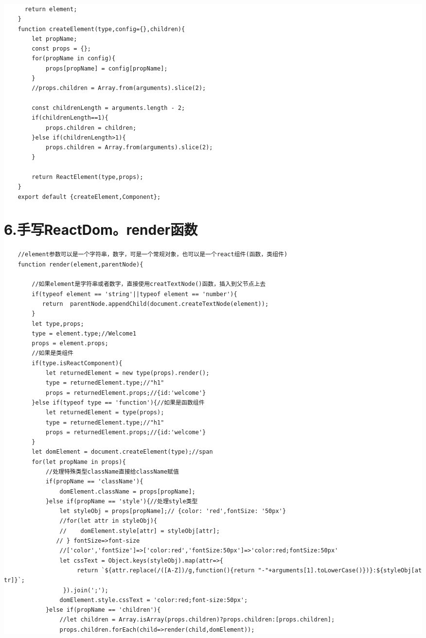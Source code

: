 ```
      return element;
    }
    function createElement(type,config={},children){
        let propName;
        const props = {};
        for(propName in config){
            props[propName] = config[propName];
        }
        //props.children = Array.from(arguments).slice(2);
        
        const childrenLength = arguments.length - 2;
        if(childrenLength==1){
            props.children = children;
        }else if(childrenLength>1){
            props.children = Array.from(arguments).slice(2);
        }
        
        return ReactElement(type,props);
    }
    export default {createElement,Component};
```
#   6.手写ReactDom。render函数
```
    //element参数可以是一个字符串，数字，可是一个常规对象，也可以是一个react组件(函数，类组件)
    function render(element,parentNode){

        //如果element是字符串或者数字，直接使用creatTextNode()函数，插入到父节点上去
        if(typeof element == 'string'||typeof element == 'number'){
           return  parentNode.appendChild(document.createTextNode(element));
        }
        let type,props;
        type = element.type;//Welcome1
        props = element.props;
        //如果是类组件
        if(type.isReactComponent){
            let returnedElement = new type(props).render();
            type = returnedElement.type;//"h1"
            props = returnedElement.props;//{id:'welcome'}
        }else if(typeof type == 'function'){//如果是函数组件
            let returnedElement = type(props);
            type = returnedElement.type;//"h1"
            props = returnedElement.props;//{id:'welcome'}
        }
        let domElement = document.createElement(type);//span
        for(let propName in props){
            //处理特殊类型className直接给className赋值
            if(propName == 'className'){
                domElement.className = props[propName];
            }else if(propName == 'style'){//处理style类型
                let styleObj = props[propName];// {color: 'red',fontSize: '50px'}
                //for(let attr in styleObj){
                //    domElement.style[attr] = styleObj[attr];
               // } fontSize=>font-size
                //['color','fontSize']=>['color:red','fontSize:50px']=>'color:red;fontSize:50px'
                let cssText = Object.keys(styleObj).map(attr=>{
                     return `${attr.replace(/([A-Z])/g,function(){return "-"+arguments[1].toLowerCase()})}:${styleObj[attr]}`;
                 }).join(';');
                domElement.style.cssText = 'color:red;font-size:50px';
            }else if(propName == 'children'){
                //let children = Array.isArray(props.children)?props.children:[props.children];
                props.children.forEach(child=>render(child,domElement));
```